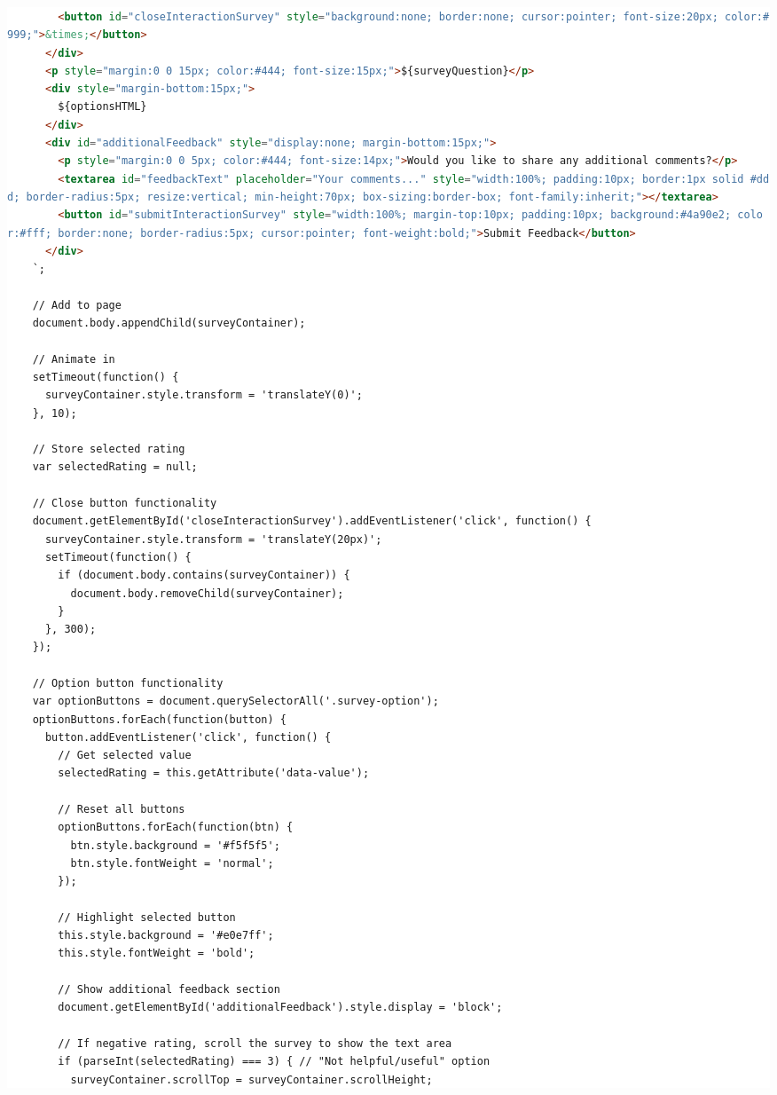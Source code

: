    ```html
           <button id="closeInteractionSurvey" style="background:none; border:none; cursor:pointer; font-size:20px; color:#999;">&times;</button>
         </div>
         <p style="margin:0 0 15px; color:#444; font-size:15px;">${surveyQuestion}</p>
         <div style="margin-bottom:15px;">
           ${optionsHTML}
         </div>
         <div id="additionalFeedback" style="display:none; margin-bottom:15px;">
           <p style="margin:0 0 5px; color:#444; font-size:14px;">Would you like to share any additional comments?</p>
           <textarea id="feedbackText" placeholder="Your comments..." style="width:100%; padding:10px; border:1px solid #ddd; border-radius:5px; resize:vertical; min-height:70px; box-sizing:border-box; font-family:inherit;"></textarea>
           <button id="submitInteractionSurvey" style="width:100%; margin-top:10px; padding:10px; background:#4a90e2; color:#fff; border:none; border-radius:5px; cursor:pointer; font-weight:bold;">Submit Feedback</button>
         </div>
       `;
       
       // Add to page
       document.body.appendChild(surveyContainer);
       
       // Animate in
       setTimeout(function() {
         surveyContainer.style.transform = 'translateY(0)';
       }, 10);
       
       // Store selected rating
       var selectedRating = null;
       
       // Close button functionality
       document.getElementById('closeInteractionSurvey').addEventListener('click', function() {
         surveyContainer.style.transform = 'translateY(20px)';
         setTimeout(function() {
           if (document.body.contains(surveyContainer)) {
             document.body.removeChild(surveyContainer);
           }
         }, 300);
       });
       
       // Option button functionality
       var optionButtons = document.querySelectorAll('.survey-option');
       optionButtons.forEach(function(button) {
         button.addEventListener('click', function() {
           // Get selected value
           selectedRating = this.getAttribute('data-value');
           
           // Reset all buttons
           optionButtons.forEach(function(btn) {
             btn.style.background = '#f5f5f5';
             btn.style.fontWeight = 'normal';
           });
           
           // Highlight selected button
           this.style.background = '#e0e7ff';
           this.style.fontWeight = 'bold';
           
           // Show additional feedback section
           document.getElementById('additionalFeedback').style.display = 'block';
           
           // If negative rating, scroll the survey to show the text area
           if (parseInt(selectedRating) === 3) { // "Not helpful/useful" option
             surveyContainer.scrollTop = surveyContainer.scrollHeight;
   ```